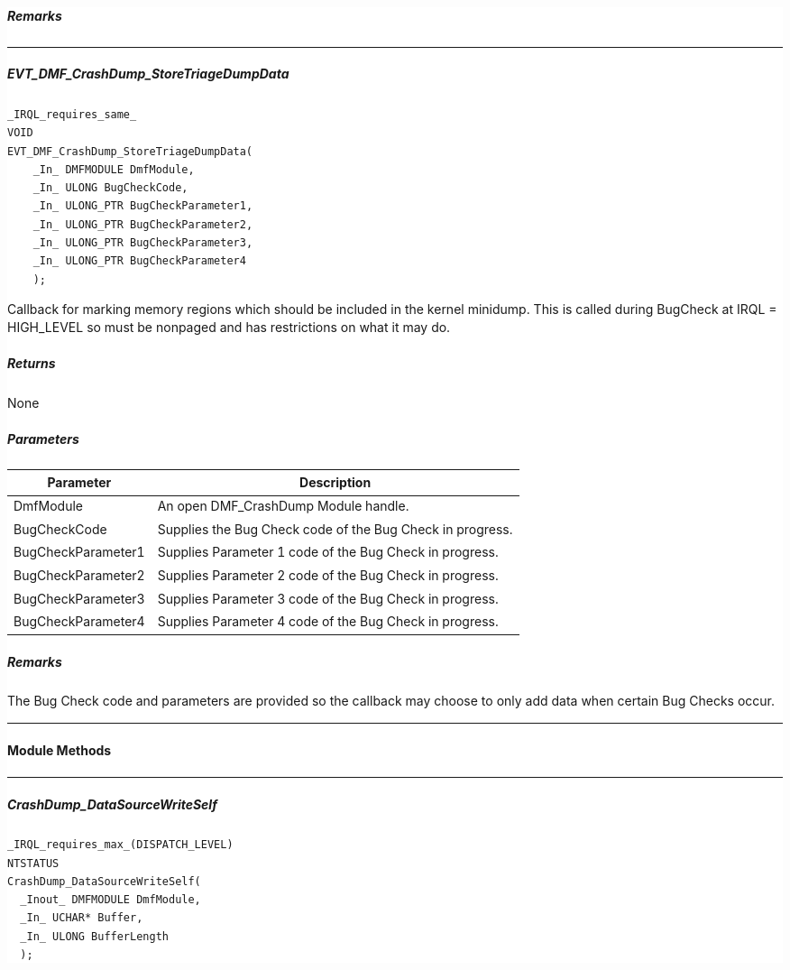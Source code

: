 ##### Remarks

-----------------------------------------------------------------------------------------------------------------------------------
##### EVT_DMF_CrashDump_StoreTriageDumpData
````
_IRQL_requires_same_
VOID
EVT_DMF_CrashDump_StoreTriageDumpData(
    _In_ DMFMODULE DmfModule,
    _In_ ULONG BugCheckCode,
    _In_ ULONG_PTR BugCheckParameter1,
    _In_ ULONG_PTR BugCheckParameter2,
    _In_ ULONG_PTR BugCheckParameter3,
    _In_ ULONG_PTR BugCheckParameter4
    );
````

Callback for marking memory regions which should be included in the kernel minidump. This is called during BugCheck
at IRQL = HIGH_LEVEL so must be nonpaged and has restrictions on what it may do.

##### Returns

None

##### Parameters
Parameter | Description
----|----
DmfModule | An open DMF_CrashDump Module handle.
BugCheckCode | Supplies the Bug Check code of the Bug Check in progress.
BugCheckParameter1 | Supplies Parameter 1 code of the Bug Check in progress.
BugCheckParameter2 | Supplies Parameter 2 code of the Bug Check in progress.
BugCheckParameter3 | Supplies Parameter 3 code of the Bug Check in progress.
BugCheckParameter4 | Supplies Parameter 4 code of the Bug Check in progress.

##### Remarks
The Bug Check code and parameters are provided so the callback may choose to only add data when certain Bug Checks occur.

-----------------------------------------------------------------------------------------------------------------------------------

#### Module Methods

-----------------------------------------------------------------------------------------------------------------------------------
##### CrashDump_DataSourceWriteSelf
````
_IRQL_requires_max_(DISPATCH_LEVEL)
NTSTATUS
CrashDump_DataSourceWriteSelf(
  _Inout_ DMFMODULE DmfModule,
  _In_ UCHAR* Buffer,
  _In_ ULONG BufferLength
  );
````
